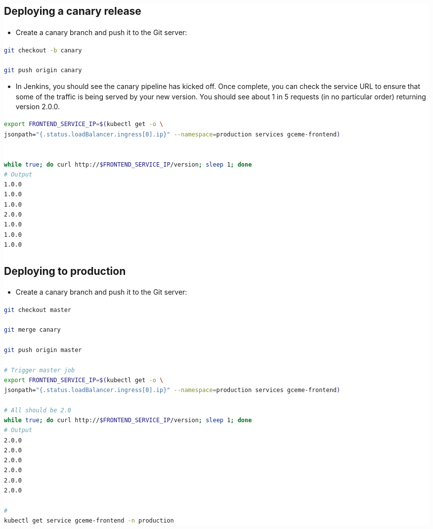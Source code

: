 ## Deploying a canary release

- Create a canary branch and push it to the Git server:

```bash
git checkout -b canary

git push origin canary

```

- In Jenkins, you should see the canary pipeline has kicked off. Once complete, 
  you can check the service URL to ensure that some of the traffic is being served by your new version. 
  You should see about 1 in 5 requests (in no particular order) returning version 2.0.0.

```bash
export FRONTEND_SERVICE_IP=$(kubectl get -o \
jsonpath="{.status.loadBalancer.ingress[0].ip}" --namespace=production services gceme-frontend)


while true; do curl http://$FRONTEND_SERVICE_IP/version; sleep 1; done
# Output
1.0.0
1.0.0
1.0.0
2.0.0
1.0.0
1.0.0
1.0.0
```

## Deploying to production

- Create a canary branch and push it to the Git server:

```bash
git checkout master

git merge canary

git push origin master

# Trigger master job
export FRONTEND_SERVICE_IP=$(kubectl get -o \
jsonpath="{.status.loadBalancer.ingress[0].ip}" --namespace=production services gceme-frontend)

# All should be 2.0
while true; do curl http://$FRONTEND_SERVICE_IP/version; sleep 1; done
# Output
2.0.0
2.0.0
2.0.0
2.0.0
2.0.0
2.0.0

# 
kubectl get service gceme-frontend -n production
```